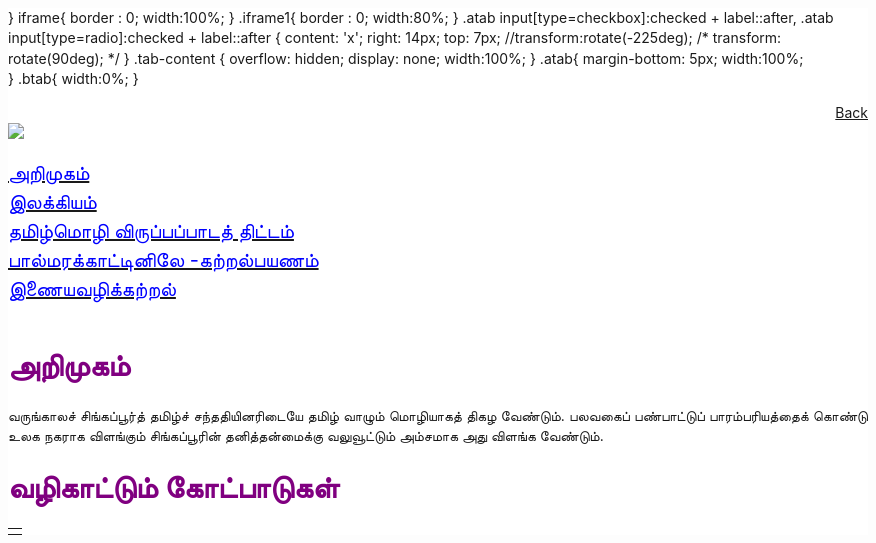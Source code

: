 }
 iframe{
border : 0;
width:100%;
}
.iframe1{
border : 0;
width:80%;
}
 .atab input[type=checkbox]:checked + label::after,
.atab input[type=radio]:checked + label::after {
    content: 'x';
    right: 14px;
    top: 7px;
  //transform:rotate(-225deg);
   /* transform: rotate(90deg); */
}
.tab-content {
  overflow: hidden;
  display: none;
  width:100%; 
}
.atab{
  margin-bottom: 5px;
  width:100%;  
}
.btab{
  width:0%;
}
 
</style>

<a href="/gallery/தமிழ்மொழிக்-காட்சிக்கூடம்-tamil-exhibitions-b/moe-curriculum/" style="float:right;">Back</a><br/>
<img src="/images/TL-PreU-Header.jpg">
<p>
<a href="#C1" style="font-size:20px"><span style="color:blue;">அறிமுகம்
 </span></a><br/> 
<a href="#C2" style="font-size:20px"><span style="color:blue;">இலக்கியம்
</span></a><br/>
 <a href="#C3" style="font-size:20px"><span style="color:blue;">தமிழ்மொழி விருப்பப்பாடத் திட்டம்
</span></a><br/>
<a href="#C4" style="font-size:20px"><span style="color:blue;">பால்மரக்காட்டினிலே -கற்றல்பயணம் 
</span></a><br/>
 <a href="#C5" style="font-size:20px"><span style="color:blue;">இணையவழிக்கற்றல்
</span></a><br/>
<br/>
<h4 id="C1"><span style="font-size:30px;color:purple;">அறிமுகம்
 </span></h4>
 <p style="text-align:justify;">வருங்காலச் சிங்கப்பூர்த் தமிழ்ச் சந்ததியினரிடையே தமிழ் வாழும் மொழியாகத் திகழ வேண்டும். பலவகைப் பண்பாட்டுப் பாரம்பரியத்தைக் கொண்டு உலக நகராக விளங்கும் சிங்கப்பூரின் தனித்தன்மைக்கு வலுவூட்டும் அம்சமாக அது விளங்க வேண்டும்.
</p>
<h4><span style="font-size:30px;color:purple;">வழிகாட்டும் கோட்பாடுகள்  
 </span></h4>
 <table style="width:100%">
 <tr>
 <td>